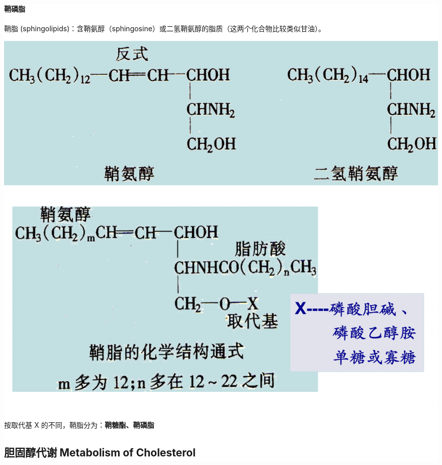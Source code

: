 #### 鞘磷脂

鞘脂 (sphingolipids)：含鞘氨醇（sphingosine）或二氢鞘氨醇的脂质（这两个化合物比较类似甘油）。

![Cleanshot-2023-02-08-at-19.59.03@2x](./05脂质代谢.assets/Cleanshot-2023-02-08-at-19.59.03@2x.png)

![Cleanshot-2023-02-08-at-19.59.21@2x](./05脂质代谢.assets/Cleanshot-2023-02-08-at-19.59.21@2x.png)

按取代基 X 的不同，鞘脂分为：**鞘糖酯、鞘磷脂**



## 胆固醇代谢 Metabolism of Cholesterol



